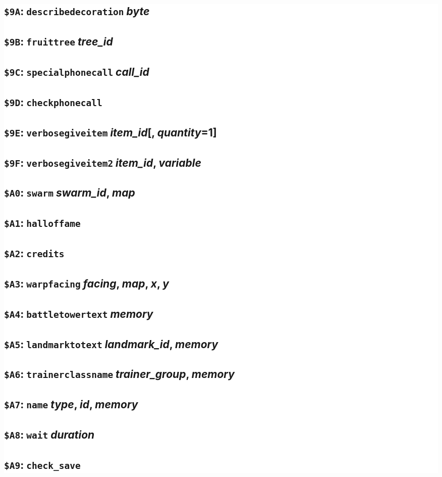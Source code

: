 ## `$9A`: `describedecoration` *byte*

## `$9B`: `fruittree` *tree_id*

## `$9C`: `specialphonecall` *call_id*

## `$9D`: `checkphonecall`

## `$9E`: `verbosegiveitem` *item_id*[, *quantity*=1]

## `$9F`: `verbosegiveitem2` *item_id*, *variable*

## `$A0`: `swarm` *swarm_id*, *map*

## `$A1`: `halloffame`

## `$A2`: `credits`

## `$A3`: `warpfacing` *facing*, *map*, *x*, *y*

## `$A4`: `battletowertext` *memory*

## `$A5`: `landmarktotext` *landmark_id*, *memory*

## `$A6`: `trainerclassname` *trainer_group*, *memory*

## `$A7`: `name` *type*, *id*, *memory*

## `$A8`: `wait` *duration*

## `$A9`: `check_save`
